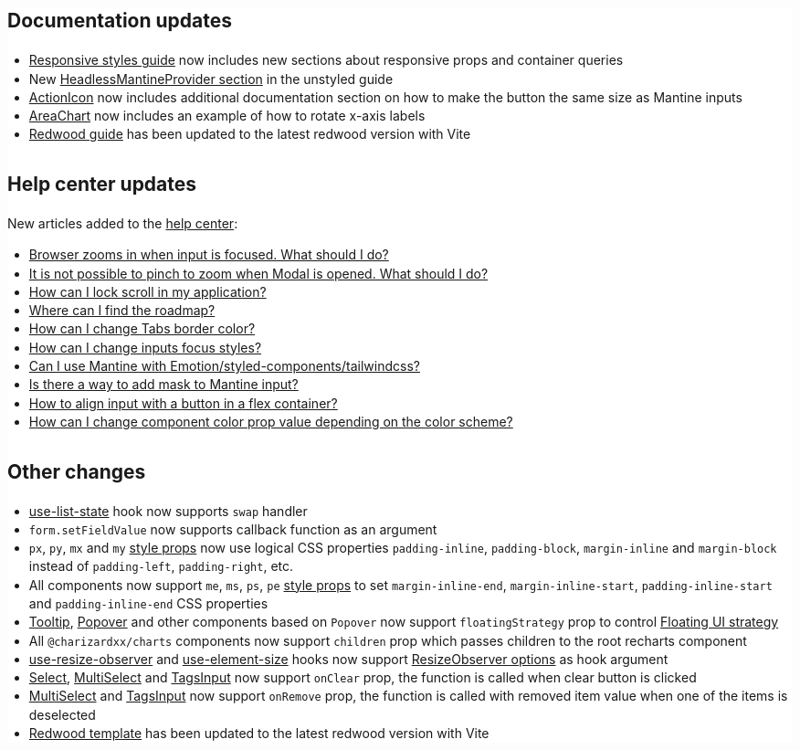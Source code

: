 ## Documentation updates

- [Responsive styles guide](https://mantine.dev/styles/responsive) now includes new sections about responsive props and container queries
- New [HeadlessMantineProvider section](https://mantine.dev/styles/unstyled/#headlessmantineprovider) in the unstyled guide
- [ActionIcon](https://mantine.dev/core/action-icon/) now includes additional documentation section on how to make the button the same size as Mantine inputs
- [AreaChart](https://mantine.dev/charts/area-chart) now includes an example of how to rotate x-axis labels
- [Redwood guide](https://mantine.dev/guides/redwood/) has been updated to the latest redwood version with Vite

## Help center updates

New articles added to the [help center](https://help.mantine.dev):

- [Browser zooms in when input is focused. What should I do?](https://help.mantine.dev/q/browser-zooms-on-focus)
- [It is not possible to pinch to zoom when Modal is opened. What should I do?](https://help.mantine.dev/q/pinch-to-zoom-modal)
- [How can I lock scroll in my application?](https://help.mantine.dev/q/how-to-lock-scroll)
- [Where can I find the roadmap?](https://help.mantine.dev/q/roadmap)
- [How can I change Tabs border color?](https://help.mantine.dev/q/tabs-border-color)
- [How can I change inputs focus styles?](https://help.mantine.dev/q/input-focus-styles)
- [Can I use Mantine with Emotion/styled-components/tailwindcss?](https://help.mantine.dev/q/third-party-styles)
- [Is there a way to add mask to Mantine input?](https://help.mantine.dev/q/input-mask)
- [How to align input with a button in a flex container?](https://help.mantine.dev/q/align-input-button)
- [How can I change component color prop value depending on the color scheme?](https://help.mantine.dev/q/color-scheme-color)

## Other changes

- [use-list-state](https://mantine.dev/hooks/use-list-state/) hook now supports `swap` handler
- `form.setFieldValue` now supports callback function as an argument
- `px`, `py`, `mx` and `my` [style props](https://mantine.dev/styles/style-props/) now use logical CSS properties `padding-inline`, `padding-block`, `margin-inline` and `margin-block` instead of `padding-left`, `padding-right`, etc.
- All components now support `me`, `ms`, `ps`, `pe` [style props](https://mantine.dev/styles/style-props/) to set `margin-inline-end`, `margin-inline-start`, `padding-inline-start` and `padding-inline-end` CSS properties
- [Tooltip](https://mantine.dev/core/tooltip), [Popover](https://mantine.dev/core/popover) and other components based on `Popover` now support `floatingStrategy` prop to control [Floating UI strategy](https://floating-ui.com/docs/usefloating#strategy)
- All `@charizardxx/charts` components now support `children` prop which passes children to the root recharts component
- [use-resize-observer](https://mantine.dev/hooks/use-resize-observer/) and [use-element-size](https://mantine.dev/hooks/use-element-size/) hooks now support [ResizeObserver options](https://developer.mozilla.org/en-US/docs/Web/API/ResizeObserver/observe#parameters) as hook argument
- [Select](https://mantine.dev/core/select), [MultiSelect](https://mantine.dev/core/multi-select) and [TagsInput](https://mantine.dev/inputs/tags-input) now support `onClear` prop, the function is called when clear button is clicked
- [MultiSelect](https://mantine.dev/core/multi-select) and [TagsInput](https://mantine.dev/inputs/tags-input) now support `onRemove` prop, the function is called with removed item value when one of the items is deselected
- [Redwood template](https://github.com/mantinedev/redwood-template) has been updated to the latest redwood version with Vite
